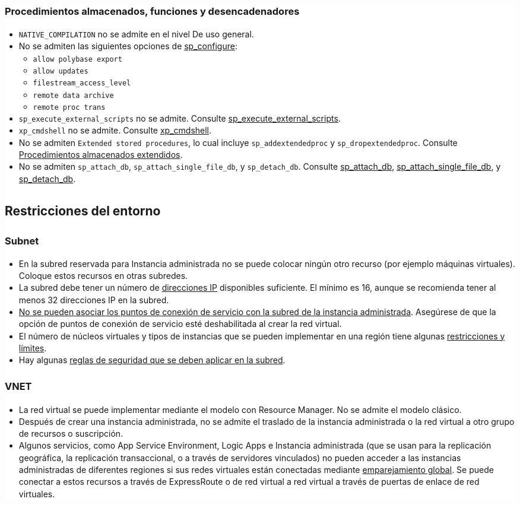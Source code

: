 ### <a name="stored-procedures-functions-and-triggers"></a>Procedimientos almacenados, funciones y desencadenadores

- `NATIVE_COMPILATION` no se admite en el nivel De uso general.
- No se admiten las siguientes opciones de [sp_configure](https://docs.microsoft.com/sql/relational-databases/system-stored-procedures/sp-configure-transact-sql): 
  - `allow polybase export`
  - `allow updates`
  - `filestream_access_level`
  - `remote data archive`
  - `remote proc trans`
- `sp_execute_external_scripts` no se admite. Consulte [sp_execute_external_scripts](https://docs.microsoft.com/sql/relational-databases/system-stored-procedures/sp-execute-external-script-transact-sql#examples).
- `xp_cmdshell` no se admite. Consulte [xp_cmdshell](https://docs.microsoft.com/sql/relational-databases/system-stored-procedures/xp-cmdshell-transact-sql).
- No se admiten `Extended stored procedures`, lo cual incluye `sp_addextendedproc` y `sp_dropextendedproc`. Consulte [Procedimientos almacenados extendidos](https://docs.microsoft.com/sql/relational-databases/system-stored-procedures/general-extended-stored-procedures-transact-sql).
- No se admiten `sp_attach_db`, `sp_attach_single_file_db`, y `sp_detach_db`. Consulte [sp_attach_db](https://docs.microsoft.com/sql/relational-databases/system-stored-procedures/sp-attach-db-transact-sql), [sp_attach_single_file_db](https://docs.microsoft.com/sql/relational-databases/system-stored-procedures/sp-attach-single-file-db-transact-sql), y [sp_detach_db](https://docs.microsoft.com/sql/relational-databases/system-stored-procedures/sp-detach-db-transact-sql).

## <a name="Environment"></a>Restricciones del entorno

### <a name="subnet"></a>Subnet
- En la subred reservada para Instancia administrada no se puede colocar ningún otro recurso (por ejemplo máquinas virtuales). Coloque estos recursos en otras subredes.
- La subred debe tener un número de [direcciones IP](sql-database-managed-instance-connectivity-architecture.md#network-requirements) disponibles suficiente. El mínimo es 16, aunque se recomienda tener al menos 32 direcciones IP en la subred.
- [No se pueden asociar los puntos de conexión de servicio con la subred de la instancia administrada](sql-database-managed-instance-connectivity-architecture.md#network-requirements). Asegúrese de que la opción de puntos de conexión de servicio esté deshabilitada al crear la red virtual.
- El número de núcleos virtuales y tipos de instancias que se pueden implementar en una región tiene algunas [restricciones y límites](sql-database-managed-instance-resource-limits.md#regional-resource-limitations).
- Hay algunas [reglas de seguridad que se deben aplicar en la subred](sql-database-managed-instance-connectivity-architecture.md#network-requirements).

### <a name="vnet"></a>VNET
- La red virtual se puede implementar mediante el modelo con Resource Manager. No se admite el modelo clásico.
- Después de crear una instancia administrada, no se admite el traslado de la instancia administrada o la red virtual a otro grupo de recursos o suscripción.
- Algunos servicios, como App Service Environment, Logic Apps e Instancia administrada (que se usan para la replicación geográfica, la replicación transaccional, o a través de servidores vinculados) no pueden acceder a las instancias administradas de diferentes regiones si sus redes virtuales están conectadas mediante [emparejamiento global](../virtual-network/virtual-networks-faq.md#what-are-the-constraints-related-to-global-vnet-peering-and-load-balancers). Se puede conectar a estos recursos a través de ExpressRoute o de red virtual a red virtual a través de puertas de enlace de red virtuales.
